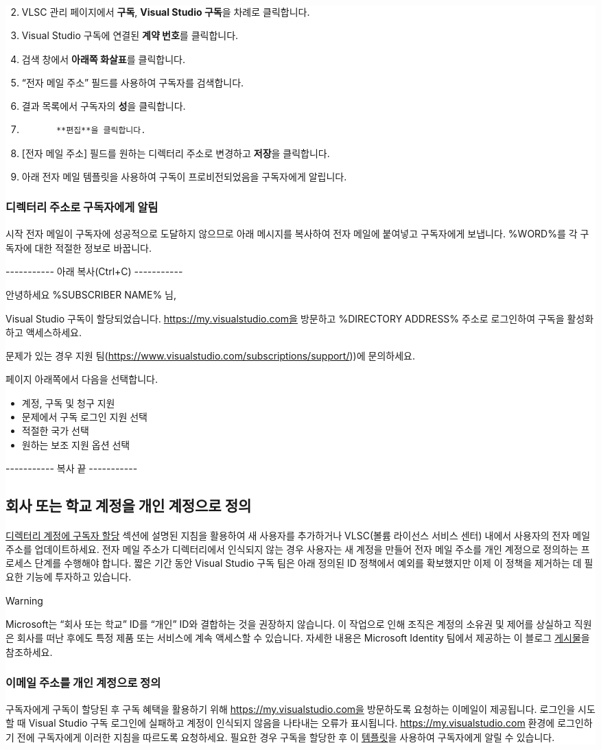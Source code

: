 2. VLSC 관리 페이지에서 **구독**, **Visual Studio 구독**을 차례로 클릭합니다.

3. Visual Studio 구독에 연결된 **계약 번호**를 클릭합니다.

4. 검색 창에서 **아래쪽 화살표**를 클릭합니다.

5. “전자 메일 주소” 필드를 사용하여 구독자를 검색합니다.

6. 결과 목록에서 구독자의 **성**을 클릭합니다.

7. 
              **편집**을 클릭합니다.

8. [전자 메일 주소] 필드를 원하는 디렉터리 주소로 변경하고 **저장**을 클릭합니다.

9. 아래 전자 메일 템플릿을 사용하여 구독이 프로비전되었음을 구독자에게 알립니다.

### <a name="notifying-your-subscribers-with-directory-addresses"></a>디렉터리 주소로 구독자에게 알림
시작 전자 메일이 구독자에 성공적으로 도달하지 않으므로 아래 메시지를 복사하여 전자 메일에 붙여넣고 구독자에게 보냅니다. %WORD%를 각 구독자에 대한 적절한 정보로 바꿉니다.

----------- 아래 복사(Ctrl+C) -----------

안녕하세요 %SUBSCRIBER NAME% 님,

Visual Studio 구독이 할당되었습니다.  https://my.visualstudio.com을 방문하고 %DIRECTORY ADDRESS% 주소로 로그인하여 구독을 활성화하고 액세스하세요. 

문제가 있는 경우 지원 팀(https://www.visualstudio.com/subscriptions/support/))에 문의하세요.

페이지 아래쪽에서 다음을 선택합니다.
   - 계정, 구독 및 청구 지원
   - 문제에서 구독 로그인 지원 선택
   - 적절한 국가 선택
   - 원하는 보조 지원 옵션 선택

----------- 복사 끝 -----------



## <a name="defining-a-work-or-school-account-as-a-personal-account"></a>회사 또는 학교 계정을 개인 계정으로 정의 
[디렉터리 계정에 구독자 할당](#assigning-subscribers-to-a-directory-account) 섹션에 설명된 지침을 활용하여 새 사용자를 추가하거나 VLSC(볼륨 라이선스 서비스 센터) 내에서 사용자의 전자 메일 주소를 업데이트하세요.  전자 메일 주소가 디렉터리에서 인식되지 않는 경우 사용자는 새 계정을 만들어 전자 메일 주소를 개인 계정으로 정의하는 프로세스 단계를 수행해야 합니다.  짧은 기간 동안 Visual Studio 구독 팀은 아래 정의된 ID 정책에서 예외를 확보했지만 이제 이 정책을 제거하는 데 필요한 기능에 투자하고 있습니다.

> [!WARNING]
> Microsoft는 “회사 또는 학교” ID를 “개인” ID와 결합하는 것을 권장하지 않습니다.  이 작업으로 인해 조직은 계정의 소유권 및 제어를 상실하고 직원은 회사를 떠난 후에도 특정 제품 또는 서비스에 계속 액세스할 수 있습니다.  자세한 내용은 Microsoft Identity 팀에서 제공하는 이 블로그 [게시물](https://blogs.technet.microsoft.com/enterprisemobility/2016/09/15/cleaning-up-the-azure-ad-and-microsoft-account-overlap/)을 참조하세요.

### <a name="defining-an-email-address-as-a-personal-account"></a>이메일 주소를 개인 계정으로 정의
구독자에게 구독이 할당된 후 구독 혜택을 활용하기 위해 https://my.visualstudio.com을 방문하도록 요청하는 이메일이 제공됩니다.  로그인을 시도할 때 Visual Studio 구독 로그인에 실패하고 계정이 인식되지 않음을 나타내는 오류가 표시됩니다.  https://my.visualstudio.com 환경에 로그인하기 전에 구독자에게 이러한 지침을 따르도록 요청하세요.  필요한 경우 구독을 할당한 후 이 [템플릿](#notifying-your-subscribers-using-personal-accounts)을 사용하여 구독자에게 알릴 수 있습니다.
